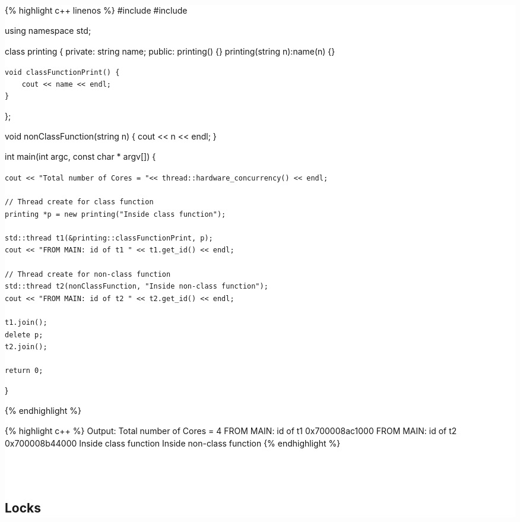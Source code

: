 {% highlight c++ linenos %}
#include <iostream>
#include <thread>

using namespace std;

class printing {
private:
    string name;
public:
    printing() {}
    printing(string n):name(n) {}

    void classFunctionPrint() {
        cout << name << endl;
    }
};

void nonClassFunction(string n)
{
    cout << n << endl;
}


int main(int argc, const char * argv[]) {

    cout << "Total number of Cores = "<< thread::hardware_concurrency() << endl;

    // Thread create for class function
    printing *p = new printing("Inside class function");

    std::thread t1(&printing::classFunctionPrint, p);
    cout << "FROM MAIN: id of t1 " << t1.get_id() << endl;

    // Thread create for non-class function
    std::thread t2(nonClassFunction, "Inside non-class function");
    cout << "FROM MAIN: id of t2 " << t2.get_id() << endl;

    t1.join();
    delete p;
    t2.join();

    return 0;
}

{% endhighlight %}

{% highlight c++ %}
Output:
Total number of Cores = 4
FROM MAIN: id of t1 0x700008ac1000
FROM MAIN: id of t2 0x700008b44000
Inside class function
Inside non-class function
{% endhighlight %}


<br><br>
## Locks
